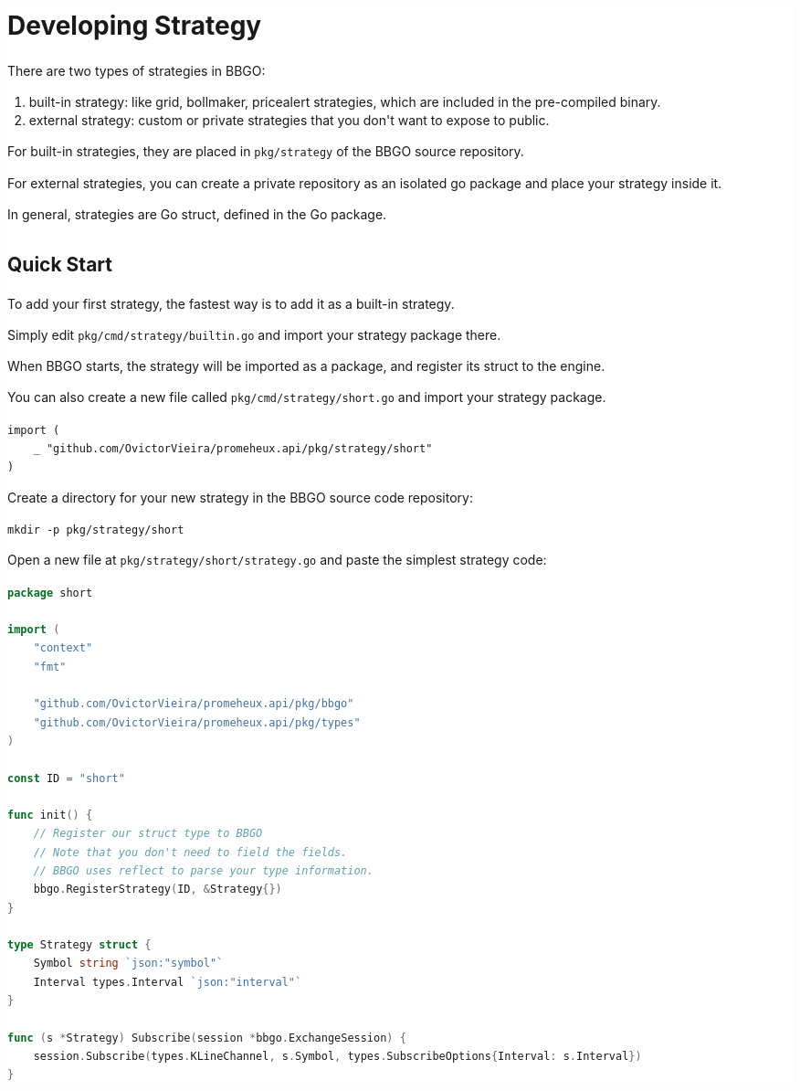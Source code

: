 # Developing Strategy

There are two types of strategies in BBGO:

1. built-in strategy: like grid, bollmaker, pricealert strategies, which are included in the pre-compiled binary.
2. external strategy: custom or private strategies that you don't want to expose to public.

For built-in strategies, they are placed in `pkg/strategy` of the BBGO source repository.

For external strategies, you can create a private repository as an isolated go package and place your strategy inside
it.

In general, strategies are Go struct, defined in the Go package.

## Quick Start

To add your first strategy, the fastest way is to add it as a built-in strategy.

Simply edit `pkg/cmd/strategy/builtin.go` and import your strategy package there.

When BBGO starts, the strategy will be imported as a package, and register its struct to the engine.

You can also create a new file called `pkg/cmd/strategy/short.go` and import your strategy package.

```
import (
    _ "github.com/OvictorVieira/promeheux.api/pkg/strategy/short"
)
```

Create a directory for your new strategy in the BBGO source code repository:

```shell
mkdir -p pkg/strategy/short
```

Open a new file at `pkg/strategy/short/strategy.go` and paste the simplest strategy code:

```go
package short

import (
	"context"
	"fmt"

	"github.com/OvictorVieira/promeheux.api/pkg/bbgo"
	"github.com/OvictorVieira/promeheux.api/pkg/types"
)

const ID = "short"

func init() {
	// Register our struct type to BBGO
	// Note that you don't need to field the fields.
	// BBGO uses reflect to parse your type information.
	bbgo.RegisterStrategy(ID, &Strategy{})
}

type Strategy struct {
    Symbol string `json:"symbol"`
    Interval types.Interval `json:"interval"`
}

func (s *Strategy) Subscribe(session *bbgo.ExchangeSession) {
	session.Subscribe(types.KLineChannel, s.Symbol, types.SubscribeOptions{Interval: s.Interval})
}
```
